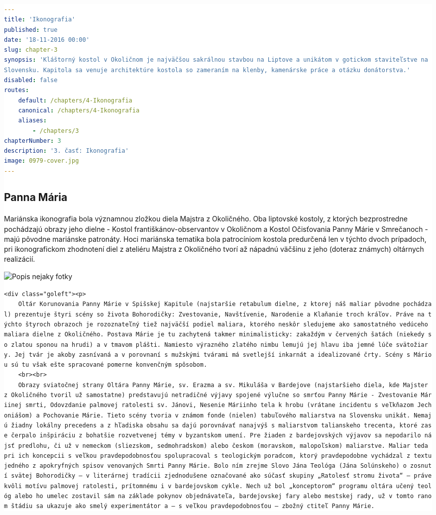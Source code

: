 ```yaml
---
title: 'Ikonografia'
published: true
date: '18-11-2016 00:00'
slug: chapter-3
synopsis: 'Kláštorný kostol v Okoličnom je najväčšou sakrálnou stavbou na Liptove a unikátom v gotickom staviteľstve na Slovensku. Kapitola sa venuje architektúre kostola so zameraním na klenby, kamenárske práce a otázku donátorstva.'
disabled: false
routes:
    default: /chapters/4-Ikonografia
    canonical: /chapters/4-Ikonografia
    aliases:
        - /chapters/3
chapterNumber: 3
description: '3. časť: Ikonografia'
image: 0979-cover.jpg
---
```


## Panna Mária


<div class="gomiddle"><p>
    <span class="drop-cap">M</span>ariánska ikonografia bola významnou zložkou diela Majstra z Okoličného. Oba liptovské kostoly, z ktorých bezprostredne pochádzajú obrazy jeho dielne - Kostol františkánov-observantov v Okoličnom a Kostol Očisťovania Panny Márie v Smrečanoch - majú pôvodne mariánske patronáty. Hoci mariánska tematika bola patrocíniom kostola predurčená len v týchto dvoch prípadoch, pri ikonografickom zhodnotení diel z ateliéru Majstra z Okoličného tvorí až nápadnú väčšinu z jeho (doteraz známych) oltárnych realizácií.
</p></div>

<div class="clear">
    <div class="goright"><p>
        <img src="./4/mariahrob.jpg" alt="Popis nejaky fotky" />
    </p></div>

    <div class="goleft"><p>
        Oltár Korunovania Panny Márie v Spišskej Kapitule (najstaršie retabulum dielne, z ktorej náš maliar pôvodne pochádzal) prezentuje štyri scény so života Bohorodičky: Zvestovanie, Navštívenie, Narodenie a Klaňanie troch kráľov. Práve na týchto štyroch obrazoch je rozoznateľný tiež najväčší podiel maliara, ktorého neskôr sledujeme ako samostatného vedúceho maliara dielne z Okoličného. Postava Márie je tu zachytená takmer minimalisticky: zakaždým v červených šatách (niekedy so zlatou sponou na hrudi) a v tmavom plášti. Namiesto výrazného zlatého nimbu lemujú jej hlavu iba jemné lúče svätožiary. Jej tvár je akoby zasnívaná a v porovnaní s mužskými tvárami má svetlejší inkarnát a idealizované črty. Scény s Máriou sú tu však ešte spracované pomerne konvenčným spôsobom.
        <br><br>
        Obrazy sviatočnej strany Oltára Panny Márie, sv. Erazma a sv. Mikuláša v Bardejove (najstaršieho diela, kde Majster z Okoličného tvoril už samostatne) predstavujú netradičné výjavy spojené výlučne so smrťou Panny Márie - Zvestovanie Máriinej smrti, Odovzdanie palmovej ratolesti sv. Jánovi, Nesenie Máriinho tela k hrobu (vrátane incidentu s veľkňazom Jechoniášom) a Pochovanie Márie. Tieto scény tvoria v známom fonde (nielen) tabuľového maliarstva na Slovensku unikát. Nemajú žiadny lokálny precedens a z hľadiska obsahu sa dajú porovnávať nanajvýš s maliarstvom talianskeho trecenta, ktoré zase čerpalo inšpiráciu z bohatšie rozvetvenej témy v byzantskom umení. Pre žiaden z bardejovských výjavov sa nepodarilo nájsť predlohu, či už v nemeckom (sliezskom, sedmohradskom) alebo českom (moravskom, malopoľskom) maliarstve. Maliar teda pri ich koncepcii s veľkou pravdepodobnosťou spolupracoval s teologickým poradcom, ktorý pravdepodobne vychádzal z textu jedného z apokryfných spisov venovaných Smrti Panny Márie. Bolo ním zrejme Slovo Jána Teológa (Jána Solúnskeho) o zosnutí svätej Bohorodičky – v literárnej tradícii zjednodušene označované ako súčasť skupiny „Ratolesť stromu života“ – práve kvôli motívu palmovej ratolesti, prítomnému i v bardejovskom cykle. Nech už bol „konceptorom“ programu oltára učený teológ alebo ho umelec zostavil sám na základe pokynov objednávateľa, bardejovskej fary alebo mestskej rady, už v tomto ranom štádiu sa ukazuje ako smelý experimentátor a – s veľkou pravdepodobnosťou – zbožný ctiteľ Panny Márie.